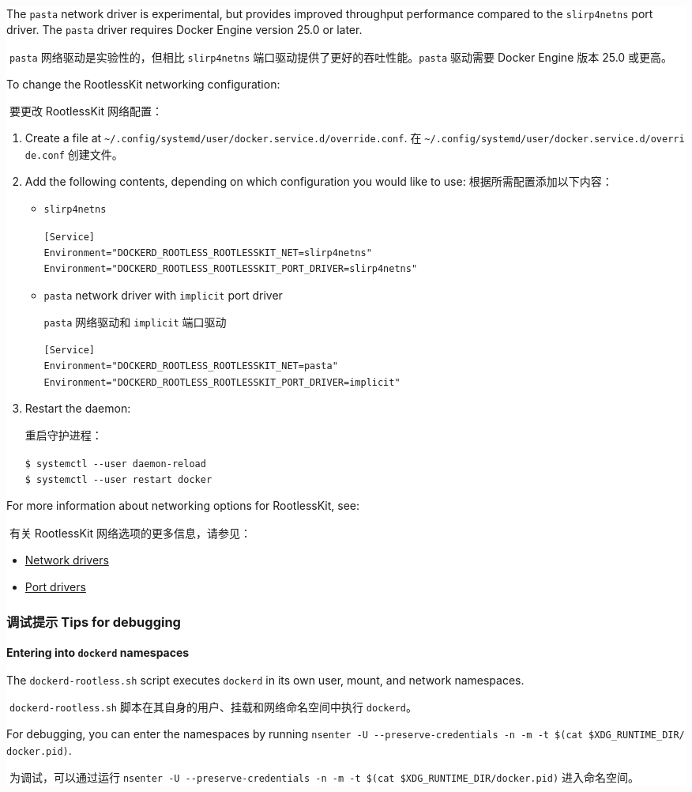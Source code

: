 
The `pasta` network driver is experimental, but provides improved throughput performance compared to the `slirp4netns` port driver. The `pasta` driver requires Docker Engine version 25.0 or later.

​	`pasta` 网络驱动是实验性的，但相比 `slirp4netns` 端口驱动提供了更好的吞吐性能。`pasta` 驱动需要 Docker Engine 版本 25.0 或更高。

To change the RootlessKit networking configuration:

​	要更改 RootlessKit 网络配置：

1. Create a file at `~/.config/systemd/user/docker.service.d/override.conf`. 在 `~/.config/systemd/user/docker.service.d/override.conf` 创建文件。

2. Add the following contents, depending on which configuration you would like to use: 根据所需配置添加以下内容：

   - `slirp4netns`

     

     ```systemd
     [Service]
     Environment="DOCKERD_ROOTLESS_ROOTLESSKIT_NET=slirp4netns"
     Environment="DOCKERD_ROOTLESS_ROOTLESSKIT_PORT_DRIVER=slirp4netns"
     ```

   - `pasta` network driver with `implicit` port driver

     `pasta` 网络驱动和 `implicit` 端口驱动

     ```systemd
     [Service]
     Environment="DOCKERD_ROOTLESS_ROOTLESSKIT_NET=pasta"
     Environment="DOCKERD_ROOTLESS_ROOTLESSKIT_PORT_DRIVER=implicit"
     ```

3. Restart the daemon:

   重启守护进程：

   ```console
   $ systemctl --user daemon-reload
   $ systemctl --user restart docker
   ```

For more information about networking options for RootlessKit, see:

​	有关 RootlessKit 网络选项的更多信息，请参见：

- [Network drivers](https://github.com/rootless-containers/rootlesskit/blob/v2.0.0/docs/network.md)

- [Port drivers](https://github.com/rootless-containers/rootlesskit/blob/v2.0.0/docs/port.md)

### 调试提示 Tips for debugging

**Entering into `dockerd` namespaces**

The `dockerd-rootless.sh` script executes `dockerd` in its own user, mount, and network namespaces.

​	`dockerd-rootless.sh` 脚本在其自身的用户、挂载和网络命名空间中执行 `dockerd`。

For debugging, you can enter the namespaces by running `nsenter -U --preserve-credentials -n -m -t $(cat $XDG_RUNTIME_DIR/docker.pid)`.

​	为调试，可以通过运行 `nsenter -U --preserve-credentials -n -m -t $(cat $XDG_RUNTIME_DIR/docker.pid)` 进入命名空间。
